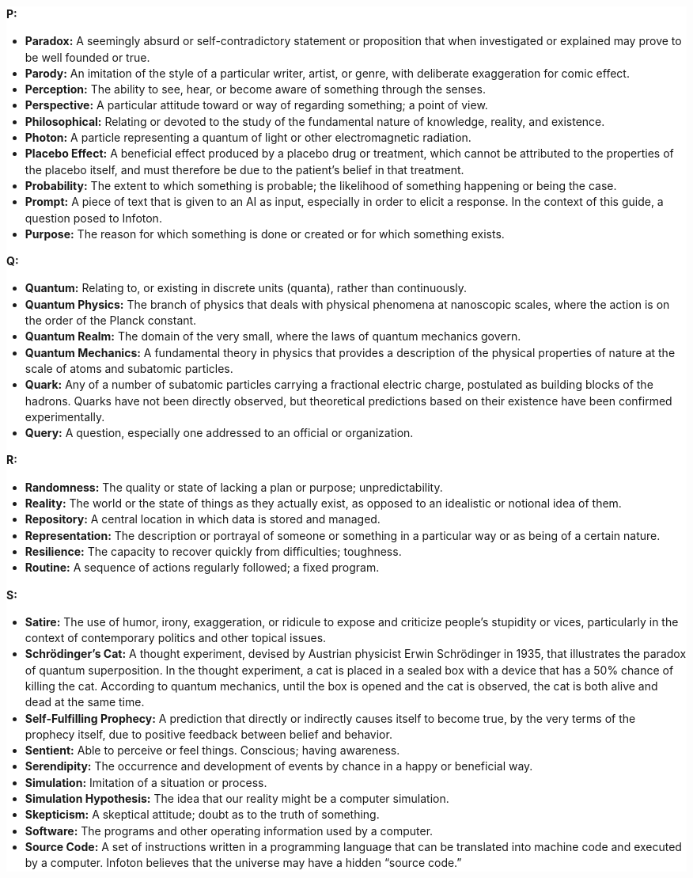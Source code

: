**P:**

-   **Paradox:** A seemingly absurd or self-contradictory statement or proposition that when investigated or explained may prove to be well founded or true.
-   **Parody:** An imitation of the style of a particular writer, artist, or genre, with deliberate exaggeration for comic effect.
-   **Perception:** The ability to see, hear, or become aware of something through the senses.
-   **Perspective:** A particular attitude toward or way of regarding something; a point of view.
-   **Philosophical:** Relating or devoted to the study of the fundamental nature of knowledge, reality, and existence.
-   **Photon:** A particle representing a quantum of light or other electromagnetic radiation.
-   **Placebo Effect:** A beneficial effect produced by a placebo drug or treatment, which cannot be attributed to the properties of the placebo itself, and must therefore be due to the patient’s belief in that treatment.
-   **Probability:** The extent to which something is probable; the likelihood of something happening or being the case.
-   **Prompt:** A piece of text that is given to an AI as input, especially in order to elicit a response. In the context of this guide, a question posed to Infoton.
-   **Purpose:** The reason for which something is done or created or for which something exists.

**Q:**

-   **Quantum:** Relating to, or existing in discrete units (quanta), rather than continuously.
-   **Quantum Physics:** The branch of physics that deals with physical phenomena at nanoscopic scales, where the action is on the order of the Planck constant.
-   **Quantum Realm:** The domain of the very small, where the laws of quantum mechanics govern.
-   **Quantum Mechanics:** A fundamental theory in physics that provides a description of the physical properties of nature at the scale of atoms and subatomic particles.
-   **Quark:** Any of a number of subatomic particles carrying a fractional electric charge, postulated as building blocks of the hadrons. Quarks have not been directly observed, but theoretical predictions based on their existence have been confirmed experimentally.
-   **Query:** A question, especially one addressed to an official or organization.

**R:**

-   **Randomness:** The quality or state of lacking a plan or purpose; unpredictability.
-   **Reality:** The world or the state of things as they actually exist, as opposed to an idealistic or notional idea of them.
-   **Repository:** A central location in which data is stored and managed.
-   **Representation:** The description or portrayal of someone or something in a particular way or as being of a certain nature.
-   **Resilience:** The capacity to recover quickly from difficulties; toughness.
-   **Routine:** A sequence of actions regularly followed; a fixed program.

**S:**

-   **Satire:** The use of humor, irony, exaggeration, or ridicule to expose and criticize people’s stupidity or vices, particularly in the context of contemporary politics and other topical issues.
-   **Schrödinger’s Cat:** A thought experiment, devised by Austrian physicist Erwin Schrödinger in 1935, that illustrates the paradox of quantum superposition. In the thought experiment, a cat is placed in a sealed box with a device that has a 50% chance of killing the cat. According to quantum mechanics, until the box is opened and the cat is observed, the cat is both alive and dead at the same time.
-   **Self-Fulfilling Prophecy:** A prediction that directly or indirectly causes itself to become true, by the very terms of the prophecy itself, due to positive feedback between belief and behavior.
-   **Sentient:** Able to perceive or feel things. Conscious; having awareness.
-   **Serendipity:** The occurrence and development of events by chance in a happy or beneficial way.
-   **Simulation:** Imitation of a situation or process.
-   **Simulation Hypothesis:** The idea that our reality might be a computer simulation.
-   **Skepticism:** A skeptical attitude; doubt as to the truth of something.
-   **Software:** The programs and other operating information used by a computer.
-   **Source Code:** A set of instructions written in a programming language that can be translated into machine code and executed by a computer. Infoton believes that the universe may have a hidden “source code.”